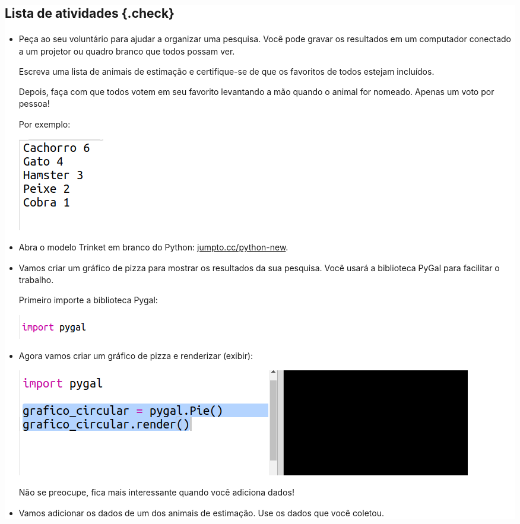 ## Lista de atividades {.check}

+ Peça ao seu voluntário para ajudar a organizar uma pesquisa. Você pode gravar os resultados em um computador conectado a um projetor ou quadro branco que todos possam ver.
    
    Escreva uma lista de animais de estimação e certifique-se de que os favoritos de todos estejam incluídos.
    
    Depois, faça com que todos votem em seu favorito levantando a mão quando o animal for nomeado. Apenas um voto por pessoa!
    
    Por exemplo:
    
    ![captura de tela](images/pets-favourite.png)

+ Abra o modelo Trinket em branco do Python: <a href="http://jumpto.cc/python-new" target="_blank">jumpto.cc/python-new</a>.

+ Vamos criar um gráfico de pizza para mostrar os resultados da sua pesquisa. Você usará a biblioteca PyGal para facilitar o trabalho.
    
    Primeiro importe a biblioteca Pygal:
    
    ![captura de tela](images/pets-pygal.png)

+ Agora vamos criar um gráfico de pizza e renderizar (exibir):
    
    ![captura de tela](images/pets-pie.png)
    
    Não se preocupe, fica mais interessante quando você adiciona dados!

+ Vamos adicionar os dados de um dos animais de estimação. Use os dados que você coletou.
    